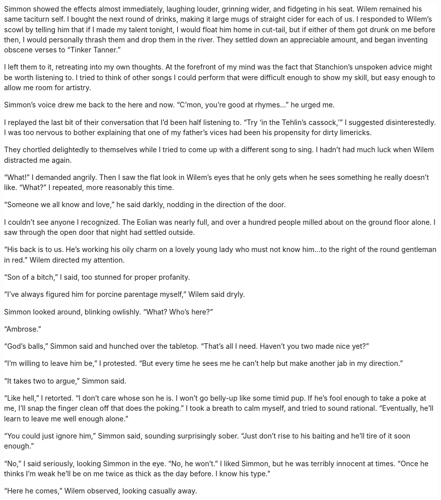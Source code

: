 Simmon showed the effects almost immediately, laughing louder, grinning wider, and fidgeting in his seat. Wilem remained his same taciturn self. I bought the next round of drinks, making it large mugs of straight cider for each of us. I responded to Wilem’s scowl by telling him that if I made my talent tonight, I would float him home in cut-tail, but if either of them got drunk on me before then, I would personally thrash them and drop them in the river. They settled down an appreciable amount, and began inventing obscene verses to “Tinker Tanner.”

I left them to it, retreating into my own thoughts. At the forefront of my mind was the fact that Stanchion’s unspoken advice might be worth listening to. I tried to think of other songs I could perform that were difficult enough to show my skill, but easy enough to allow me room for artistry.

Simmon’s voice drew me back to the here and now. “C’mon, you’re good at rhymes…” he urged me.

I replayed the last bit of their conversation that I’d been half listening to. “Try ‘in the Tehlin’s cassock,’” I suggested disinterestedly. I was too nervous to bother explaining that one of my father’s vices had been his propensity for dirty limericks.

They chortled delightedly to themselves while I tried to come up with a different song to sing. I hadn’t had much luck when Wilem distracted me again.

“What!” I demanded angrily. Then I saw the flat look in Wilem’s eyes that he only gets when he sees something he really doesn’t like. “What?” I repeated, more reasonably this time.

“Someone we all know and love,” he said darkly, nodding in the direction of the door.

I couldn’t see anyone I recognized. The Eolian was nearly full, and over a hundred people milled about on the ground floor alone. I saw through the open door that night had settled outside.

“His back is to us. He’s working his oily charm on a lovely young lady who must not know him…to the right of the round gentleman in red.” Wilem directed my attention.

“Son of a bitch,” I said, too stunned for proper profanity.

“I’ve always figured him for porcine parentage myself,” Wilem said dryly.

Simmon looked around, blinking owlishly. “What? Who’s here?”

“Ambrose.”

“God’s balls,” Simmon said and hunched over the tabletop. “That’s all I need. Haven’t you two made nice yet?”

“I’m willing to leave him be,” I protested. “But every time he sees me he can’t help but make another jab in my direction.”

“It takes two to argue,” Simmon said.

“Like hell,” I retorted. “I don’t care whose son he is. I won’t go belly-up like some timid pup. If he’s fool enough to take a poke at me, I’ll snap the finger clean off that does the poking.” I took a breath to calm myself, and tried to sound rational. “Eventually, he’ll learn to leave me well enough alone.”

“You could just ignore him,” Simmon said, sounding surprisingly sober. “Just don’t rise to his baiting and he’ll tire of it soon enough.”

“No,” I said seriously, looking Simmon in the eye. “No, he won’t.” I liked Simmon, but he was terribly innocent at times. “Once he thinks I’m weak he’ll be on me twice as thick as the day before. I know his type.”

“Here he comes,” Wilem observed, looking casually away.
